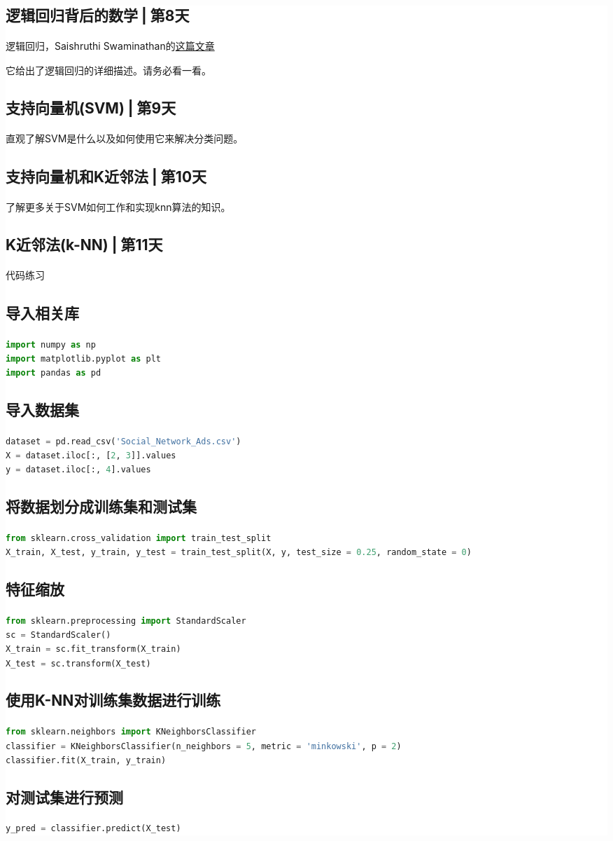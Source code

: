 ## 逻辑回归背后的数学 | 第8天
逻辑回归，Saishruthi Swaminathan的<a href = "https://towardsdatascience.com/logistic-regression-detailed-overview-46c4da4303bc">这篇文章</a><br>

它给出了逻辑回归的详细描述。请务必看一看。

## 支持向量机(SVM) | 第9天
直观了解SVM是什么以及如何使用它来解决分类问题。

## 支持向量机和K近邻法 | 第10天
了解更多关于SVM如何工作和实现knn算法的知识。

## K近邻法(k-NN) | 第11天

代码练习

## 导入相关库
```python
import numpy as np
import matplotlib.pyplot as plt
import pandas as pd
```

## 导入数据集
```python
dataset = pd.read_csv('Social_Network_Ads.csv')
X = dataset.iloc[:, [2, 3]].values
y = dataset.iloc[:, 4].values
```

## 将数据划分成训练集和测试集
```python
from sklearn.cross_validation import train_test_split
X_train, X_test, y_train, y_test = train_test_split(X, y, test_size = 0.25, random_state = 0)
```
## 特征缩放
```python
from sklearn.preprocessing import StandardScaler
sc = StandardScaler()
X_train = sc.fit_transform(X_train)
X_test = sc.transform(X_test)
```
## 使用K-NN对训练集数据进行训练
```python
from sklearn.neighbors import KNeighborsClassifier
classifier = KNeighborsClassifier(n_neighbors = 5, metric = 'minkowski', p = 2)
classifier.fit(X_train, y_train)
```
## 对测试集进行预测
```python
y_pred = classifier.predict(X_test)
```
